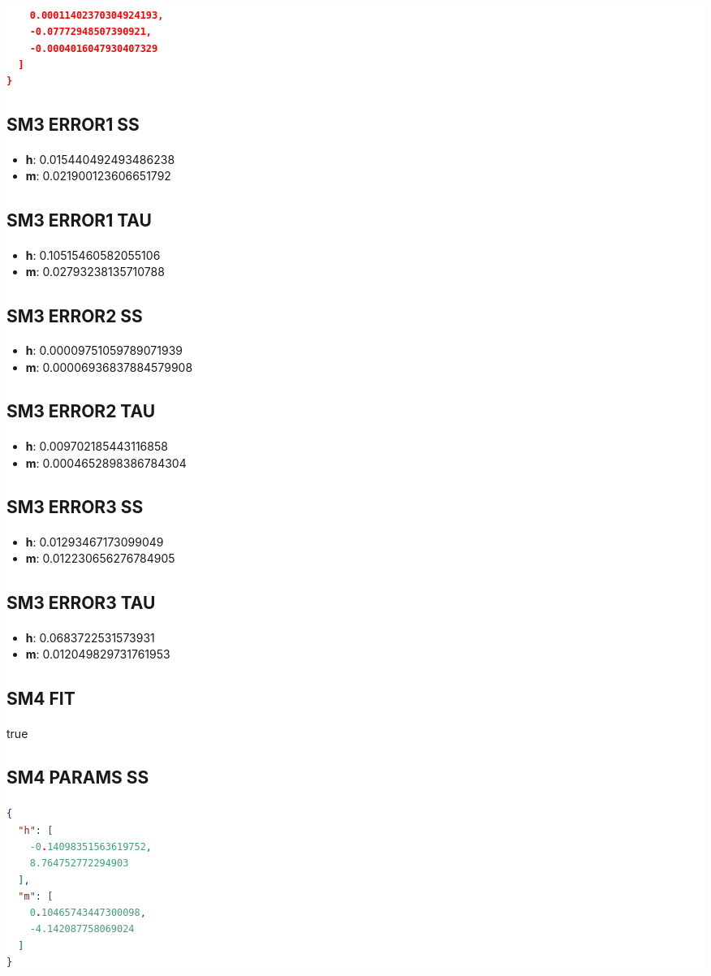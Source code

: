 ```json
    0.00011402370304924193,
    -0.07772948507390921,
    -0.0004016047930407329
  ]
}
```

## SM3 ERROR1 SS

- **h**: 0.015440492493486238
- **m**: 0.021900123606651792

## SM3 ERROR1 TAU

- **h**: 0.10515460582055106
- **m**: 0.02793238135710788

## SM3 ERROR2 SS

- **h**: 0.00009751059789071939
- **m**: 0.00006936837884579908

## SM3 ERROR2 TAU

- **h**: 0.009702185443116858
- **m**: 0.0004652898386784304

## SM3 ERROR3 SS

- **h**: 0.01293467173099049
- **m**: 0.012230656276784905

## SM3 ERROR3 TAU

- **h**: 0.0683722531573931
- **m**: 0.012049829731761953

## SM4 FIT

true

## SM4 PARAMS SS

```json
{
  "h": [
    -0.14098351563619752,
    8.764752772294903
  ],
  "m": [
    0.10465743447300098,
    -4.142087758069024
  ]
}
```
